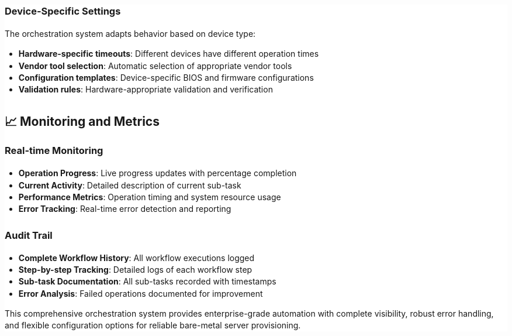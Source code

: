 ### Device-Specific Settings

The orchestration system adapts behavior based on device type:
- **Hardware-specific timeouts**: Different devices have different operation times
- **Vendor tool selection**: Automatic selection of appropriate vendor tools
- **Configuration templates**: Device-specific BIOS and firmware configurations
- **Validation rules**: Hardware-appropriate validation and verification

## 📈 Monitoring and Metrics

### Real-time Monitoring
- **Operation Progress**: Live progress updates with percentage completion
- **Current Activity**: Detailed description of current sub-task
- **Performance Metrics**: Operation timing and system resource usage
- **Error Tracking**: Real-time error detection and reporting

### Audit Trail
- **Complete Workflow History**: All workflow executions logged
- **Step-by-step Tracking**: Detailed logs of each workflow step
- **Sub-task Documentation**: All sub-tasks recorded with timestamps
- **Error Analysis**: Failed operations documented for improvement

This comprehensive orchestration system provides enterprise-grade automation with complete visibility, robust error handling, and flexible configuration options for reliable bare-metal server provisioning.
